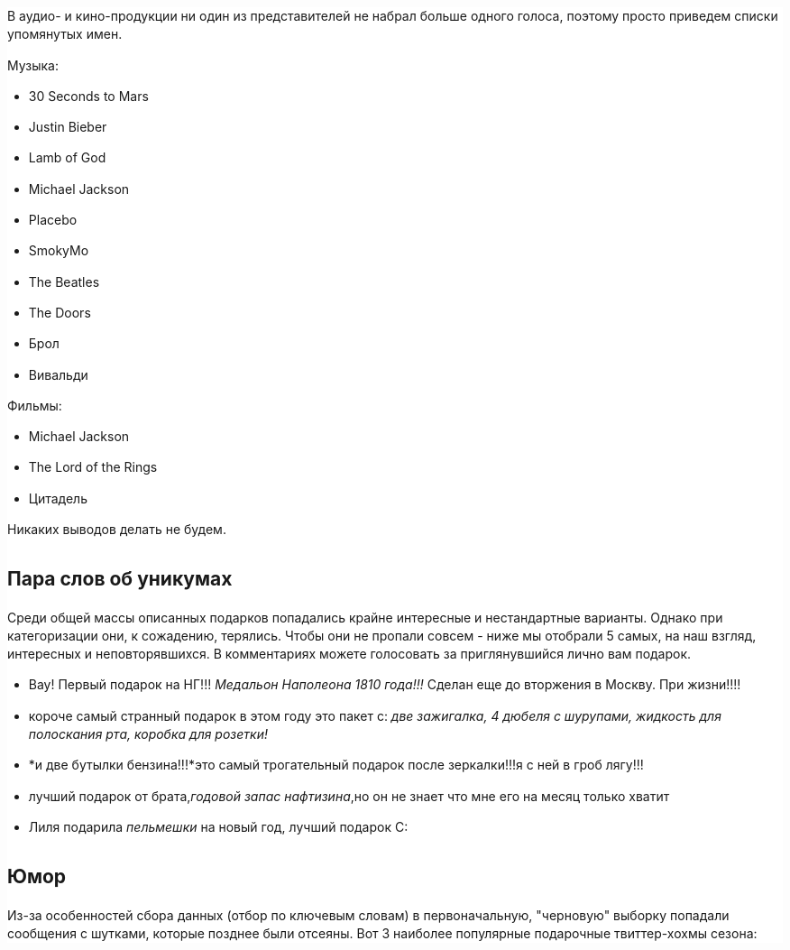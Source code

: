 В аудио- и кино-продукции ни один из представителей не набрал больше одного голоса, поэтому просто приведем списки упомянутых имен.

Музыка:

* 30 Seconds to Mars

* Justin Bieber

* Lamb of God

* Michael Jackson

* Placebo

* SmokyMo

* The Beatles

* The Doors

* Брол

* Вивальди

Фильмы:

* Michael Jackson

* The Lord of the Rings

* Цитадель

Никаких выводов делать не будем.

## Пара слов об уникумах

Среди общей массы описанных подарков попадались крайне интересные и нестандартные варианты. Однако при категоризации они, к сожадению, терялись. Чтобы они не пропали совсем - ниже мы отобрали 5 самых, на наш взгляд, интересных и неповторявшихся. В комментариях можете голосовать за приглянувшийся лично вам подарок.

* Вау! Первый подарок на НГ!!! *Медальон Наполеона 1810 года!!!* Сделан еще до вторжения в Москву. При жизни!!!!

* короче самый странный подарок в этом году это пакет с: *две зажигалка, 4 дюбеля с шурупами, жидкость для полоскания рта, коробка для розетки!*

* *и две бутылки бензина!!!*это самый трогательный подарок после зеркалки!!!я с ней в гроб лягу!!!

* лучший подарок от брата,*годовой запас нафтизина*,но он не знает что мне его на месяц только хватит

* Лиля подарила *пельмешки* на новый год, лучший подарок С:

## Юмор

Из-за особенностей сбора данных (отбор по ключевым словам) в первоначальную, "черновую" выборку попадали сообщения с шутками, которые позднее были отсеяны. Вот 3 наиболее популярные подарочные твиттер-хохмы сезона:
